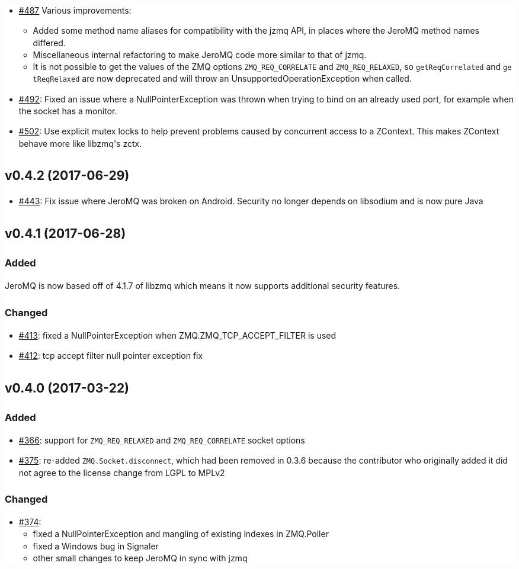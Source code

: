 * [#487](https://github.com/zeromq/jeromq/pull/487) Various improvements:
  * Added some method name aliases for compatibility with the jzmq API, in
    places where the JeroMQ method names differed.
  * Miscellaneous internal refactoring to make JeroMQ code more similar to that
    of jzmq.
  * It is not possible to get the values of the ZMQ options `ZMQ_REQ_CORRELATE`
    and `ZMQ_REQ_RELAXED`, so `getReqCorrelated` and `getReqRelaxed` are now
    deprecated and will throw an UnsupportedOperationException when called.

* [#492](https://github.com/zeromq/jeromq/pull/492): Fixed an issue where a
  NullPointerException was thrown when trying to bind on an already used port,
  for example when the socket has a monitor.

* [#502](https://github.com/zeromq/jeromq/pull/502): Use explicit mutex locks to
  help prevent problems caused by concurrent access to a ZContext. This makes
  ZContext behave more like libzmq's zctx.

## v0.4.2 (2017-06-29)

* [#443](https://github.com/zeromq/jeromq/pull/443): Fix issue where JeroMQ was
broken on Android. Security no longer depends on libsodium and is now pure Java

## v0.4.1 (2017-06-28)

### Added

JeroMQ is now based off of 4.1.7 of libzmq which means it now supports additional security features.

### Changed

* [#413](https://github.com/zeromq/jeromq/pull/413): fixed a NullPointerException when ZMQ.ZMQ_TCP_ACCEPT_FILTER is used

* [#412](https://github.com/zeromq/jeromq/pull/412): tcp accept filter null pointer exception fix

## v0.4.0 (2017-03-22)

### Added

* [#366](https://github.com/zeromq/jeromq/pull/366): support for `ZMQ_REQ_RELAXED` and `ZMQ_REQ_CORRELATE` socket options

* [#375](https://github.com/zeromq/jeromq/pull/375): re-added `ZMQ.Socket.disconnect`, which had been removed in 0.3.6 because the contributor who originally added it did not agree to the license change from LGPL to MPLv2

### Changed

* [#374](https://github.com/zeromq/jeromq/pull/374):
  * fixed a NullPointerException and mangling of existing indexes in ZMQ.Poller
  * fixed a Windows bug in Signaler
  * other small changes to keep JeroMQ in sync with jzmq
